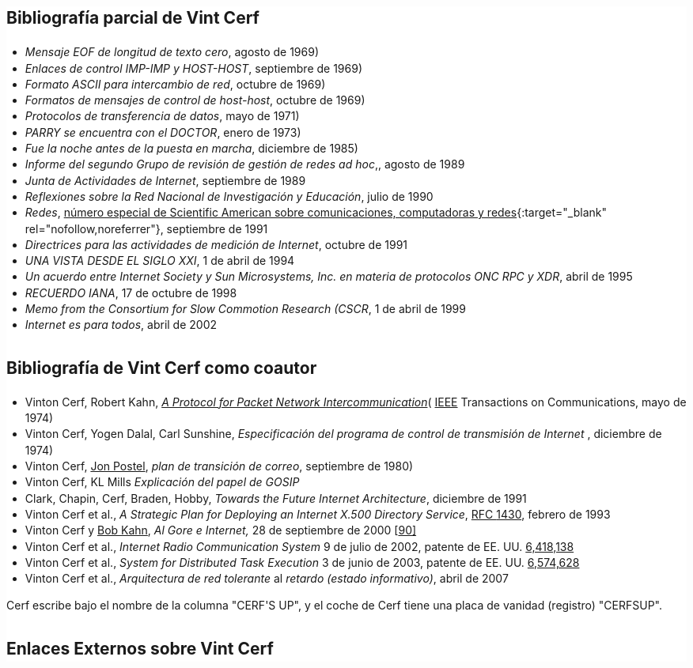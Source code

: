## **Bibliografía parcial de Vint Cerf**

- *Mensaje EOF de longitud de texto cero*, agosto de 1969) 
- *Enlaces de control IMP-IMP y HOST-HOST*, septiembre de 1969) 
- *Formato ASCII para intercambio de red*, octubre de 1969) 
- *Formatos de mensajes de control de host-host*, octubre de 1969) 
- *Protocolos de transferencia de datos*, mayo de 1971) 
- *PARRY se encuentra con el DOCTOR*, enero de 1973) 
- *Fue la noche antes de la puesta en marcha*, diciembre de 1985) 
- *Informe del segundo Grupo de revisión de gestión de redes ad hoc*,, agosto de 1989 
- *Junta de Actividades de Internet*, septiembre de 1989 
- *Reflexiones sobre la Red Nacional de Investigación y Educación*, julio de 1990 
- *Redes*, [número especial de Scientific American sobre comunicaciones, computadoras y redes](https://en.wikipedia.org/wiki/Scientific_American_Special_Issue_on_Communications,_Computers,_and_Networks){:target="_blank" rel="nofollow,noreferrer"}, septiembre de 1991
- *Directrices para las actividades de medición de Internet*, octubre de 1991
- *UNA VISTA DESDE EL SIGLO XXI*, 1 de abril de 1994 
- *Un acuerdo entre Internet Society y Sun Microsystems, Inc. en materia de protocolos ONC RPC y XDR*, abril de 1995
- *RECUERDO IANA*, 17 de octubre de 1998 
- *Memo from the Consortium for Slow Commotion Research (CSCR*, 1 de abril de 1999 
- *Internet es para todos*, abril de 2002

## **Bibliografía de Vint Cerf como coautor**

- Vinton Cerf, Robert Kahn, [*A Protocol for Packet Network Intercommunication*](http://www-net.cs.umass.edu/653-04/documents/cerfkahn.pdf)( [IEEE](https://en.wikipedia.org/wiki/IEEE) Transactions on Communications, mayo de 1974)
- Vinton Cerf, Yogen Dalal, Carl Sunshine, *Especificación del programa de control de transmisión de Internet* , diciembre de 1974) 
- Vinton Cerf, [Jon Postel](https://en.wikipedia.org/wiki/Jon_Postel), *plan de transición de correo*, septiembre de 1980) 
- Vinton Cerf, KL Mills *Explicación del papel de GOSIP*
- Clark, Chapin, Cerf, Braden, Hobby, *Towards the Future Internet Architecture*, diciembre de 1991 
- Vinton Cerf et al., *A Strategic Plan for Deploying an Internet X.500 Directory Service*, [RFC ](https://en.wikipedia.org/wiki/RFC_(identifier))[1430](https://tools.ietf.org/html/rfc1430), febrero de 1993 
- Vinton Cerf y [Bob Kahn](https://en.wikipedia.org/wiki/Bob_Kahn), *Al Gore e Internet,* 28 de septiembre de 2000 [[90\]](https://en.wikipedia.org/wiki/Vint_Cerf#cite_note-90)
- Vinton Cerf et al., *Internet Radio Communication System* 9 de julio de 2002, patente de EE. UU. [6,418,138](http://www.google.com/patents?id=v7ALAAAAEBAJ)
- Vinton Cerf et al., *System for Distributed Task Execution* 3 de junio de 2003, patente de EE. UU. [6,574,628](http://www.google.com/patents?id=ylh8AAAAEBAJ)
- Vinton Cerf et al., *Arquitectura de red tolerante* al *retardo (estado informativo)*, abril de 2007

Cerf escribe bajo el nombre de la columna "CERF'S UP", y el coche de Cerf tiene una placa de vanidad (registro) "CERFSUP".

## **Enlaces Externos sobre Vint Cerf**
